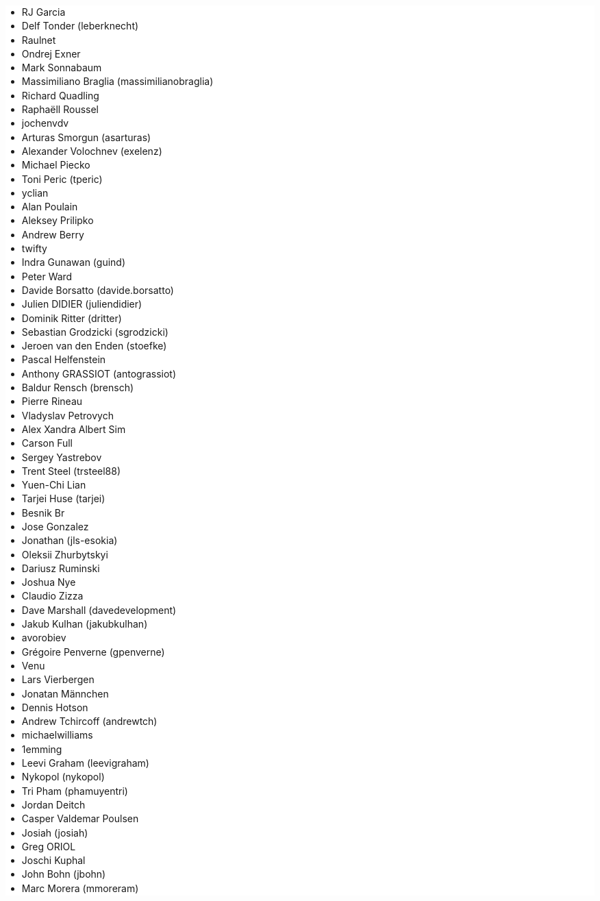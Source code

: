  - RJ Garcia
 - Delf Tonder (leberknecht)
 - Raulnet
 - Ondrej Exner
 - Mark Sonnabaum
 - Massimiliano Braglia (massimilianobraglia)
 - Richard Quadling
 - Raphaëll Roussel
 - jochenvdv
 - Arturas Smorgun (asarturas)
 - Alexander Volochnev (exelenz)
 - Michael Piecko
 - Toni Peric (tperic)
 - yclian
 - Alan Poulain
 - Aleksey Prilipko
 - Andrew Berry
 - twifty
 - Indra Gunawan (guind)
 - Peter Ward
 - Davide Borsatto (davide.borsatto)
 - Julien DIDIER (juliendidier)
 - Dominik Ritter (dritter)
 - Sebastian Grodzicki (sgrodzicki)
 - Jeroen van den Enden (stoefke)
 - Pascal Helfenstein
 - Anthony GRASSIOT (antograssiot)
 - Baldur Rensch (brensch)
 - Pierre Rineau
 - Vladyslav Petrovych
 - Alex Xandra Albert Sim
 - Carson Full
 - Sergey Yastrebov
 - Trent Steel (trsteel88)
 - Yuen-Chi Lian
 - Tarjei Huse (tarjei)
 - Besnik Br
 - Jose Gonzalez
 - Jonathan (jls-esokia)
 - Oleksii Zhurbytskyi
 - Dariusz Ruminski
 - Joshua Nye
 - Claudio Zizza
 - Dave Marshall (davedevelopment)
 - Jakub Kulhan (jakubkulhan)
 - avorobiev
 - Grégoire Penverne (gpenverne)
 - Venu
 - Lars Vierbergen
 - Jonatan Männchen
 - Dennis Hotson
 - Andrew Tchircoff (andrewtch)
 - michaelwilliams
 - 1emming
 - Leevi Graham (leevigraham)
 - Nykopol (nykopol)
 - Tri Pham (phamuyentri)
 - Jordan Deitch
 - Casper Valdemar Poulsen
 - Josiah (josiah)
 - Greg ORIOL
 - Joschi Kuphal
 - John Bohn (jbohn)
 - Marc Morera (mmoreram)